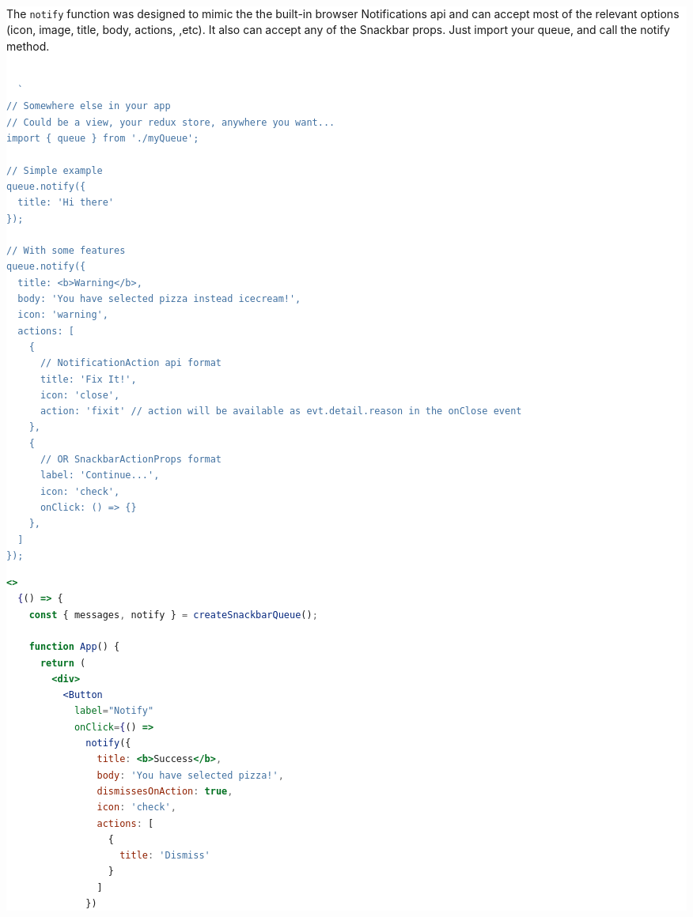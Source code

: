 ```jsx

```

The `notify` function was designed to mimic the the built-in browser Notifications api and can accept most of the relevant options (icon, image, title, body, actions, ,etc). It also can accept any of the Snackbar props. Just import your queue, and call the notify method.

```jsx

  `
// Somewhere else in your app
// Could be a view, your redux store, anywhere you want...
import { queue } from './myQueue';

// Simple example
queue.notify({
  title: 'Hi there'
});

// With some features
queue.notify({
  title: <b>Warning</b>,
  body: 'You have selected pizza instead icecream!',
  icon: 'warning',
  actions: [
    {
      // NotificationAction api format
      title: 'Fix It!',
      icon: 'close',
      action: 'fixit' // action will be available as evt.detail.reason in the onClose event
    },
    {
      // OR SnackbarActionProps format
      label: 'Continue...',
      icon: 'check',
      onClick: () => {}
    },
  ]
});


```

```jsx
<>
  {() => {
    const { messages, notify } = createSnackbarQueue();

    function App() {
      return (
        <div>
          <Button
            label="Notify"
            onClick={() =>
              notify({
                title: <b>Success</b>,
                body: 'You have selected pizza!',
                dismissesOnAction: true,
                icon: 'check',
                actions: [
                  {
                    title: 'Dismiss'
                  }
                ]
              })
```